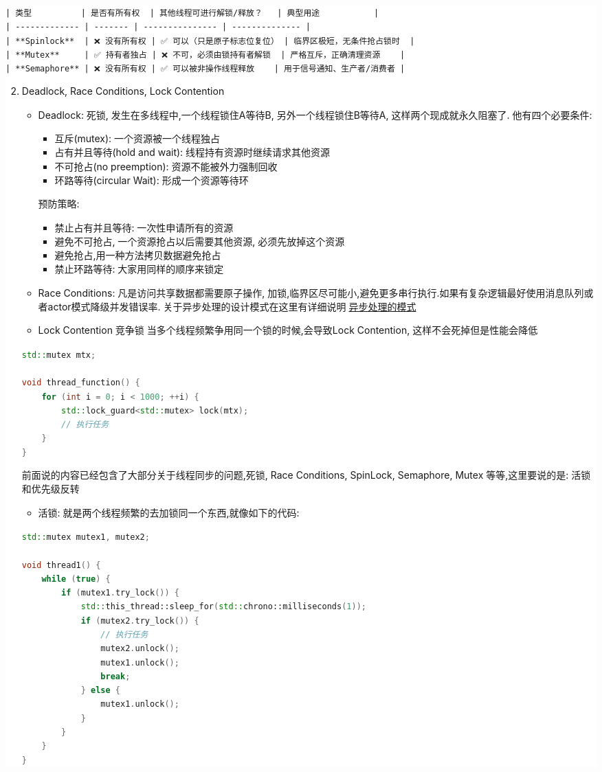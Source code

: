     | 类型          | 是否有所有权  | 其他线程可进行解锁/释放？   | 典型用途           |
    | ------------- | ------- | --------------- | -------------- |
    | **Spinlock**  | ❌ 没有所有权 | ✅ 可以（只是原子标志位复位） | 临界区极短，无条件抢占锁时  |
    | **Mutex**     | ✅ 持有者独占 | ❌ 不可，必须由锁持有者解锁  | 严格互斥，正确清理资源    |
    | **Semaphore** | ❌ 没有所有权 | ✅ 可以被非操作线程释放    | 用于信号通知、生产者/消费者 |

2. Deadlock, Race Conditions, Lock Contention
    * Deadlock: 死锁, 发生在多线程中,一个线程锁住A等待B, 另外一个线程锁住B等待A, 这样两个现成就永久阻塞了. 他有四个必要条件:
        * 互斥(mutex): 一个资源被一个线程独占
        * 占有并且等待(hold and wait): 线程持有资源时继续请求其他资源
        * 不可抢占(no preemption): 资源不能被外力强制回收
        * 环路等待(circular Wait): 形成一个资源等待环

        预防策略:
        * 禁止占有并且等待: 一次性申请所有的资源
        * 避免不可抢占, 一个资源抢占以后需要其他资源, 必须先放掉这个资源
        * 避免抢占,用一种方法拷贝数据避免抢占
        * 禁止环路等待: 大家用同样的顺序来锁定 

    * Race Conditions: 凡是访问共享数据都需要原子操作, 加锁,临界区尽可能小,避免更多串行执行.如果有复杂逻辑最好使用消息队列或者actor模式降级并发错误率.
    关于异步处理的设计模式在这里有详细说明 [异步处理的模式](../AsyncMode.md)

    * Lock Contention 竞争锁
    当多个线程频繁争用同一个锁的时候,会导致Lock Contention, 这样不会死掉但是性能会降低

    ```CPP
    std::mutex mtx;

    void thread_function() {
        for (int i = 0; i < 1000; ++i) {
            std::lock_guard<std::mutex> lock(mtx);
            // 执行任务
        }
    }
    ```

    前面说的内容已经包含了大部分关于线程同步的问题,死锁, Race Conditions, SpinLock, Semaphore, Mutex 等等,这里要说的是: 活锁 和优先级反转

    * 活锁: 就是两个线程频繁的去加锁同一个东西,就像如下的代码:

    ```CPP
    std::mutex mutex1, mutex2;

    void thread1() {
        while (true) {
            if (mutex1.try_lock()) {
                std::this_thread::sleep_for(std::chrono::milliseconds(1));
                if (mutex2.try_lock()) {
                    // 执行任务
                    mutex2.unlock();
                    mutex1.unlock();
                    break;
                } else {
                    mutex1.unlock();
                }
            }
        }
    }

